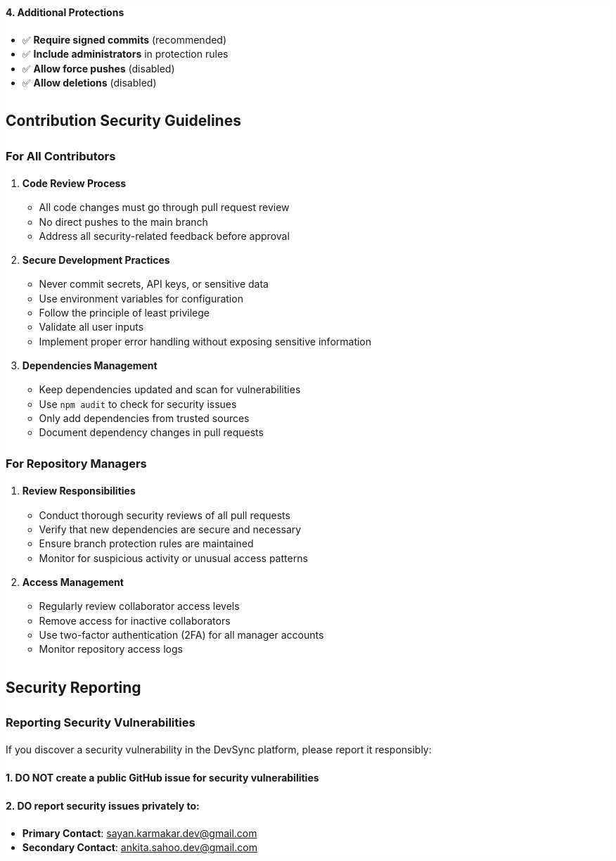 #### 4. Additional Protections
- ✅ **Require signed commits** (recommended)
- ✅ **Include administrators** in protection rules
- ✅ **Allow force pushes** (disabled)
- ✅ **Allow deletions** (disabled)

## Contribution Security Guidelines

### For All Contributors

1. **Code Review Process**
   - All code changes must go through pull request review
   - No direct pushes to the main branch
   - Address all security-related feedback before approval

2. **Secure Development Practices**
   - Never commit secrets, API keys, or sensitive data
   - Use environment variables for configuration
   - Follow the principle of least privilege
   - Validate all user inputs
   - Implement proper error handling without exposing sensitive information

3. **Dependencies Management**
   - Keep dependencies updated and scan for vulnerabilities
   - Use `npm audit` to check for security issues
   - Only add dependencies from trusted sources
   - Document dependency changes in pull requests

### For Repository Managers

1. **Review Responsibilities**
   - Conduct thorough security reviews of all pull requests
   - Verify that new dependencies are secure and necessary
   - Ensure branch protection rules are maintained
   - Monitor for suspicious activity or unusual access patterns

2. **Access Management**
   - Regularly review collaborator access levels
   - Remove access for inactive collaborators
   - Use two-factor authentication (2FA) for all manager accounts
   - Monitor repository access logs

## Security Reporting

### Reporting Security Vulnerabilities

If you discover a security vulnerability in the DevSync platform, please report it responsibly:

#### 1. **DO NOT** create a public GitHub issue for security vulnerabilities

#### 2. **DO** report security issues privately to:
- **Primary Contact**: [sayan.karmakar.dev@gmail.com](mailto:sayan.karmakar.dev@gmail.com)
- **Secondary Contact**: [ankita.sahoo.dev@gmail.com](mailto:ankita.sahoo.dev@gmail.com)
